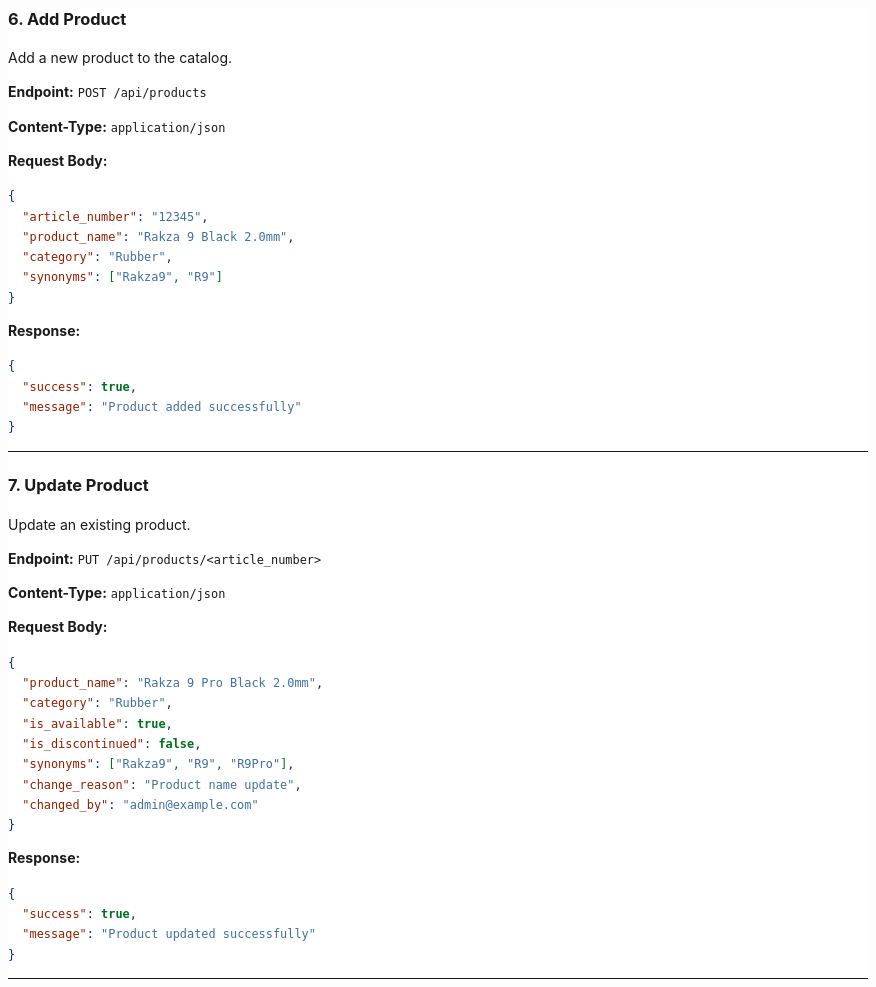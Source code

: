 
### 6. Add Product
Add a new product to the catalog.

**Endpoint:** `POST /api/products`

**Content-Type:** `application/json`

**Request Body:**
```json
{
  "article_number": "12345",
  "product_name": "Rakza 9 Black 2.0mm",
  "category": "Rubber",
  "synonyms": ["Rakza9", "R9"]
}
```

**Response:**
```json
{
  "success": true,
  "message": "Product added successfully"
}
```

---

### 7. Update Product
Update an existing product.

**Endpoint:** `PUT /api/products/<article_number>`

**Content-Type:** `application/json`

**Request Body:**
```json
{
  "product_name": "Rakza 9 Pro Black 2.0mm",
  "category": "Rubber",
  "is_available": true,
  "is_discontinued": false,
  "synonyms": ["Rakza9", "R9", "R9Pro"],
  "change_reason": "Product name update",
  "changed_by": "admin@example.com"
}
```

**Response:**
```json
{
  "success": true,
  "message": "Product updated successfully"
}
```

---